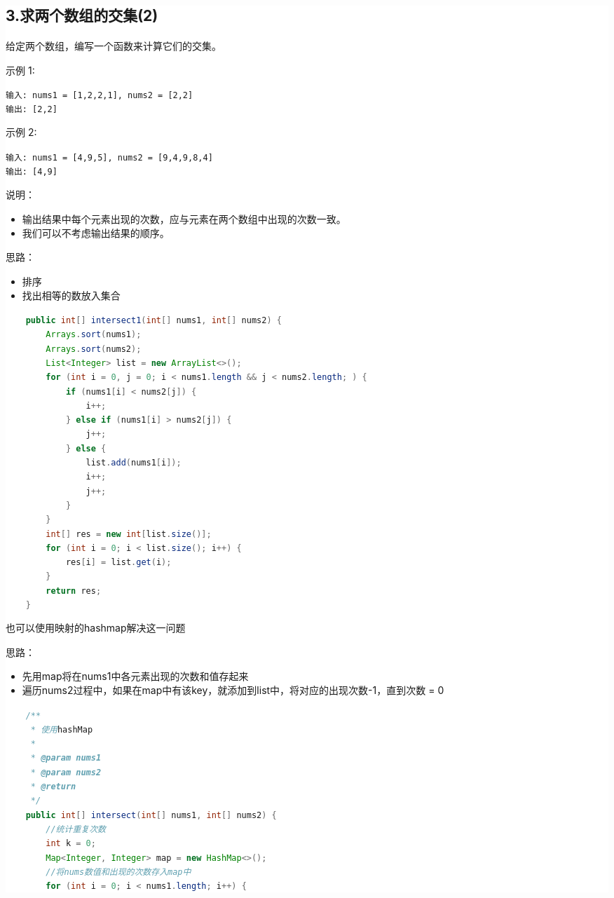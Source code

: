 ## 3.求两个数组的交集(2)

给定两个数组，编写一个函数来计算它们的交集。

示例 1:
```
输入: nums1 = [1,2,2,1], nums2 = [2,2]
输出: [2,2]
```
示例 2:
```
输入: nums1 = [4,9,5], nums2 = [9,4,9,8,4]
输出: [4,9]
```
说明：

* 输出结果中每个元素出现的次数，应与元素在两个数组中出现的次数一致。
* 我们可以不考虑输出结果的顺序。

思路：
- 排序
- 找出相等的数放入集合

```java
    public int[] intersect1(int[] nums1, int[] nums2) {
        Arrays.sort(nums1);
        Arrays.sort(nums2);
        List<Integer> list = new ArrayList<>();
        for (int i = 0, j = 0; i < nums1.length && j < nums2.length; ) {
            if (nums1[i] < nums2[j]) {
                i++;
            } else if (nums1[i] > nums2[j]) {
                j++;
            } else {
                list.add(nums1[i]);
                i++;
                j++;
            }
        }
        int[] res = new int[list.size()];
        for (int i = 0; i < list.size(); i++) {
            res[i] = list.get(i);
        }
        return res;
    }
```

也可以使用映射的hashmap解决这一问题

思路：

- 先用map将在nums1中各元素出现的次数和值存起来
- 遍历nums2过程中，如果在map中有该key，就添加到list中，将对应的出现次数-1，直到次数 = 0
```java
    /**
     * 使用hashMap
     *
     * @param nums1
     * @param nums2
     * @return
     */
    public int[] intersect(int[] nums1, int[] nums2) {
        //统计重复次数
        int k = 0;
        Map<Integer, Integer> map = new HashMap<>();
        //将nums数值和出现的次数存入map中
        for (int i = 0; i < nums1.length; i++) {
```